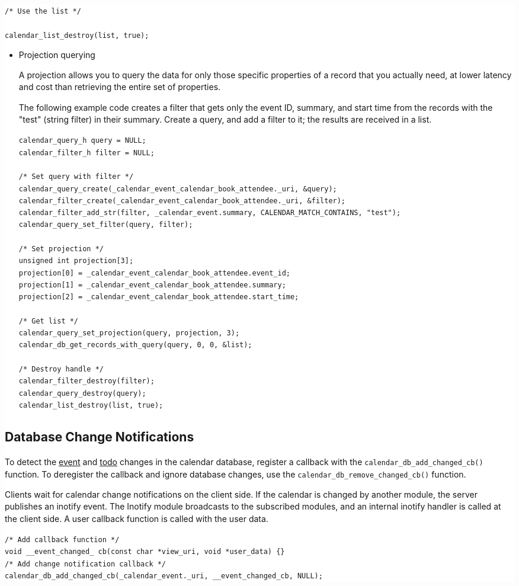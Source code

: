   ```
  /* Use the list */

  calendar_list_destroy(list, true);
  ```

- Projection querying

  A projection allows you to query the data for only those specific properties of a record that you actually need, at lower latency and cost than retrieving the entire set of properties.

  The following example code creates a filter that gets only the event ID, summary, and start time from the records with the "test" (string filter) in their summary. Create a query, and add a filter to it; the results are received in a list.

  ```
  calendar_query_h query = NULL;
  calendar_filter_h filter = NULL;

  /* Set query with filter */
  calendar_query_create(_calendar_event_calendar_book_attendee._uri, &query);
  calendar_filter_create(_calendar_event_calendar_book_attendee._uri, &filter);
  calendar_filter_add_str(filter, _calendar_event.summary, CALENDAR_MATCH_CONTAINS, "test");
  calendar_query_set_filter(query, filter);

  /* Set projection */
  unsigned int projection[3];
  projection[0] = _calendar_event_calendar_book_attendee.event_id;
  projection[1] = _calendar_event_calendar_book_attendee.summary;
  projection[2] = _calendar_event_calendar_book_attendee.start_time;

  /* Get list */
  calendar_query_set_projection(query, projection, 3);
  calendar_db_get_records_with_query(query, 0, 0, &list);

  /* Destroy handle */
  calendar_filter_destroy(filter);
  calendar_query_destroy(query);
  calendar_list_destroy(list, true);
  ```

<a name="change"></a>
## Database Change Notifications

To detect the [event](#monitor_event) and [todo](#monitor) changes in the calendar database, register a callback with the `calendar_db_add_changed_cb()` function. To deregister the callback and ignore database changes, use the `calendar_db_remove_changed_cb()` function.

Clients wait for calendar change notifications on the client side. If the calendar is changed by another module, the server publishes an inotify event. The Inotify module broadcasts to the subscribed modules, and an internal inotify handler is called at the client side. A user callback function is called with the user data.

```
/* Add callback function */
void __event_changed_ cb(const char *view_uri, void *user_data) {}
/* Add change notification callback */
calendar_db_add_changed_cb(_calendar_event._uri, __event_changed_cb, NULL);
```
